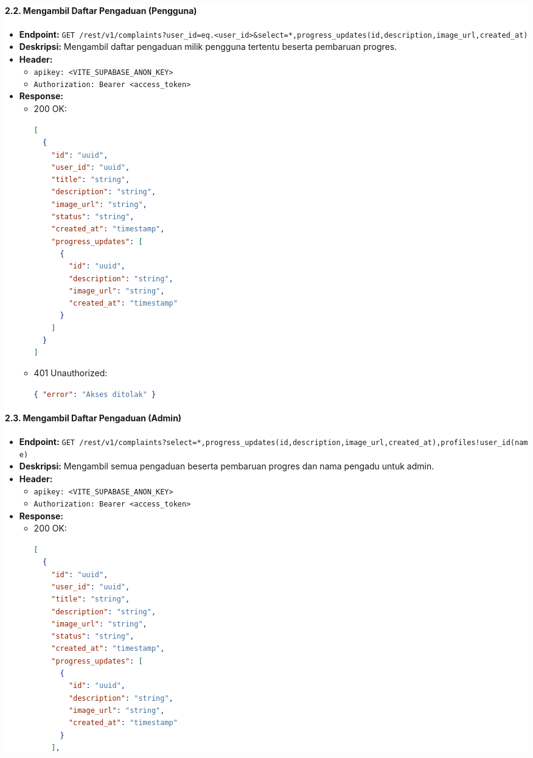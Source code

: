 #### 2.2. Mengambil Daftar Pengaduan (Pengguna)

- **Endpoint:** `GET /rest/v1/complaints?user_id=eq.<user_id>&select=*,progress_updates(id,description,image_url,created_at)`
- **Deskripsi:** Mengambil daftar pengaduan milik pengguna tertentu beserta pembaruan progres.
- **Header:**
  - `apikey: <VITE_SUPABASE_ANON_KEY>`
  - `Authorization: Bearer <access_token>`
- **Response:**
  - 200 OK:
    ```json
    [
      {
        "id": "uuid",
        "user_id": "uuid",
        "title": "string",
        "description": "string",
        "image_url": "string",
        "status": "string",
        "created_at": "timestamp",
        "progress_updates": [
          {
            "id": "uuid",
            "description": "string",
            "image_url": "string",
            "created_at": "timestamp"
          }
        ]
      }
    ]
    ```
  - 401 Unauthorized:
    ```json
    { "error": "Akses ditolak" }
    ```

#### 2.3. Mengambil Daftar Pengaduan (Admin)

- **Endpoint:** `GET /rest/v1/complaints?select=*,progress_updates(id,description,image_url,created_at),profiles!user_id(name)`
- **Deskripsi:** Mengambil semua pengaduan beserta pembaruan progres dan nama pengadu untuk admin.
- **Header:**
  - `apikey: <VITE_SUPABASE_ANON_KEY>`
  - `Authorization: Bearer <access_token>`
- **Response:**
  - 200 OK:
    ```json
    [
      {
        "id": "uuid",
        "user_id": "uuid",
        "title": "string",
        "description": "string",
        "image_url": "string",
        "status": "string",
        "created_at": "timestamp",
        "progress_updates": [
          {
            "id": "uuid",
            "description": "string",
            "image_url": "string",
            "created_at": "timestamp"
          }
        ],